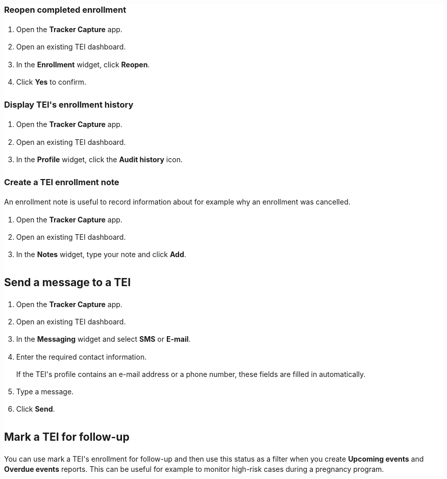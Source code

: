### Reopen completed enrollment



1.  Open the **Tracker Capture** app.

2.  Open an existing TEI dashboard.

3.  In the **Enrollment** widget, click **Reopen**.

4.  Click **Yes** to
confirm.

### Display TEI's enrollment history



1.  Open the **Tracker Capture** app.

2.  Open an existing TEI dashboard.

3.  In the **Profile** widget, click the **Audit history** icon.

### Create a TEI enrollment note



An enrollment note is useful to record information about for example why
an enrollment was cancelled.

1.  Open the **Tracker Capture** app.

2.  Open an existing TEI dashboard.

3.  In the **Notes** widget, type your note and click **Add**.

## Send a message to a TEI



1.  Open the **Tracker Capture** app.

2.  Open an existing TEI dashboard.

3.  In the **Messaging** widget and select **SMS** or **E-mail**.

4.  Enter the required contact information.
    
    If the TEI's profile contains an e-mail address or a phone number,
    these fields are filled in automatically.

5.  Type a message.

6.  Click **Send**.

## Mark a TEI for follow-up



You can use mark a TEI's enrollment for follow-up and then use this
status as a filter when you create **Upcoming events** and **Overdue
events** reports. This can be useful for example to monitor high-risk
cases during a pregnancy program.

